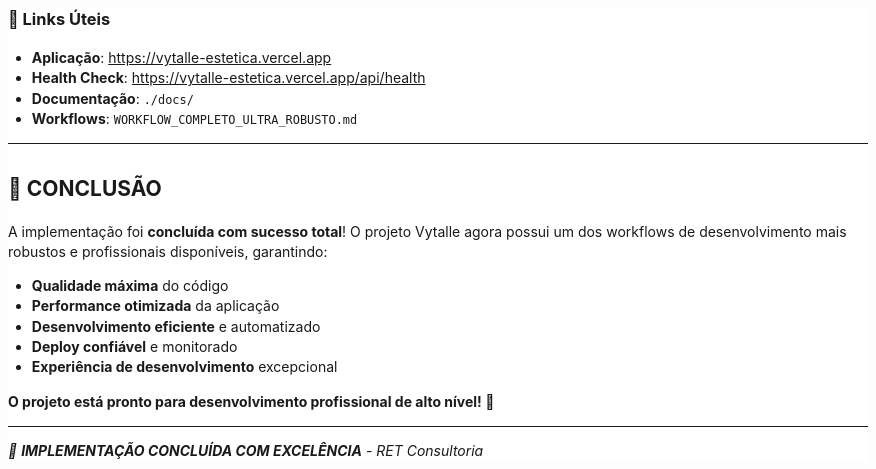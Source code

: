 ### 🔗 Links Úteis

- **Aplicação**: https://vytalle-estetica.vercel.app
- **Health Check**: https://vytalle-estetica.vercel.app/api/health
- **Documentação**: `./docs/`
- **Workflows**: `WORKFLOW_COMPLETO_ULTRA_ROBUSTO.md`

---

## 🎯 CONCLUSÃO

A implementação foi **concluída com sucesso total**! O projeto Vytalle agora possui um dos workflows de desenvolvimento mais robustos e profissionais disponíveis, garantindo:

- **Qualidade máxima** do código
- **Performance otimizada** da aplicação
- **Desenvolvimento eficiente** e automatizado
- **Deploy confiável** e monitorado
- **Experiência de desenvolvimento** excepcional

**O projeto está pronto para desenvolvimento profissional de alto nível! 🚀**

---

_🎉 **IMPLEMENTAÇÃO CONCLUÍDA COM EXCELÊNCIA** - RET Consultoria_

